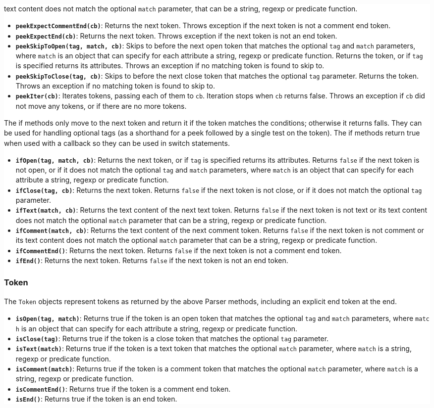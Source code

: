   text content does not match the optional `match` parameter, that can be a
  string, regexp or predicate function.
- **`peekExpectCommentEnd(cb)`**: Returns the next token. Throws exception if
  the next token is not a comment end token.
- **`peekExpectEnd(cb)`**: Returns the next token. Throws exception if the
  next token is not an end token.
- **`peekSkipToOpen(tag, match, cb)`**: Skips to before the next open token
  that matches the optional `tag` and `match` parameters, where `match` is an
  object that can specify for each attribute a string, regexp or predicate
  function. Returns the token, or if `tag` is specified returns its
  attributes. Throws an exception if no matching token is found to skip to.
- **`peekSkipToClose(tag, cb)`**: Skips to before the next close token that
  matches the optional `tag` parameter. Returns the token. Throws an exception
  if no matching token is found to skip to.
- **`peekIter(cb)`**: Iterates tokens, passing each of them to `cb`. Iteration
  stops when `cb` returns false. Throws an exception if `cb` did not move any
  tokens, or if there are no more tokens.

The if methods only move to the next token and return it if the token matches
the conditions; otherwise it returns falls. They can be used for handling
optional tags (as a shorthand for a peek followed by a single test on the
token). The if methods return true when used with a callback so they can be
used in switch statements.

- **`ifOpen(tag, match, cb)`**: Returns the next token, or if `tag` is
  specified returns its attributes. Returns `false` if the next token is not
  open, or if it does not match the optional `tag` and `match` parameters,
  where `match` is an object that can specify for each attribute a string,
  regexp or predicate function.
- **`ifClose(tag, cb)`**: Returns the next token. Returns `false` if the next
  token is not close, or if it does not match the optional `tag` parameter.
- **`ifText(match, cb)`**: Returns the text content of the next text token.
  Returns `false` if the next token is not text or its text content does not
  match the optional `match` parameter that can be a string, regexp or
  predicate function.
- **`ifComment(match, cb)`**: Returns the text content of the next comment
  token. Returns `false` if the next token is not comment or its text content
  does not match the optional `match` parameter that can be a string, regexp
  or predicate function.
- **`ifCommentEnd()`**: Returns the next token. Returns `false` if the next
  token is not a comment end token.
- **`ifEnd()`**: Returns the next token. Returns `false` if the next token is
not an end token.


### Token

The `Token` objects represent tokens as returned by the above Parser methods,
including an explicit end token at the end.

- **`isOpen(tag, match)`**: Returns true if the token is an open token that
  matches the optional `tag` and `match` parameters, where `match` is an object
  that can specify for each attribute a string, regexp or predicate function.
- **`isClose(tag)`**: Returns true if the token is a close token that matches
  the optional `tag` parameter.
- **`isText(match)`**: Returns true if the token is a text token that matches
  the optional `match` parameter, where `match` is a string, regexp or
  predicate function.
- **`isComment(match)`**: Returns true if the token is a comment token that
  matches the optional `match` parameter, where `match` is a string, regexp or
  predicate function.
- **`isCommentEnd()`**: Returns true if the token is a comment end token.
- **`isEnd()`**: Returns true if the token is an end token.


